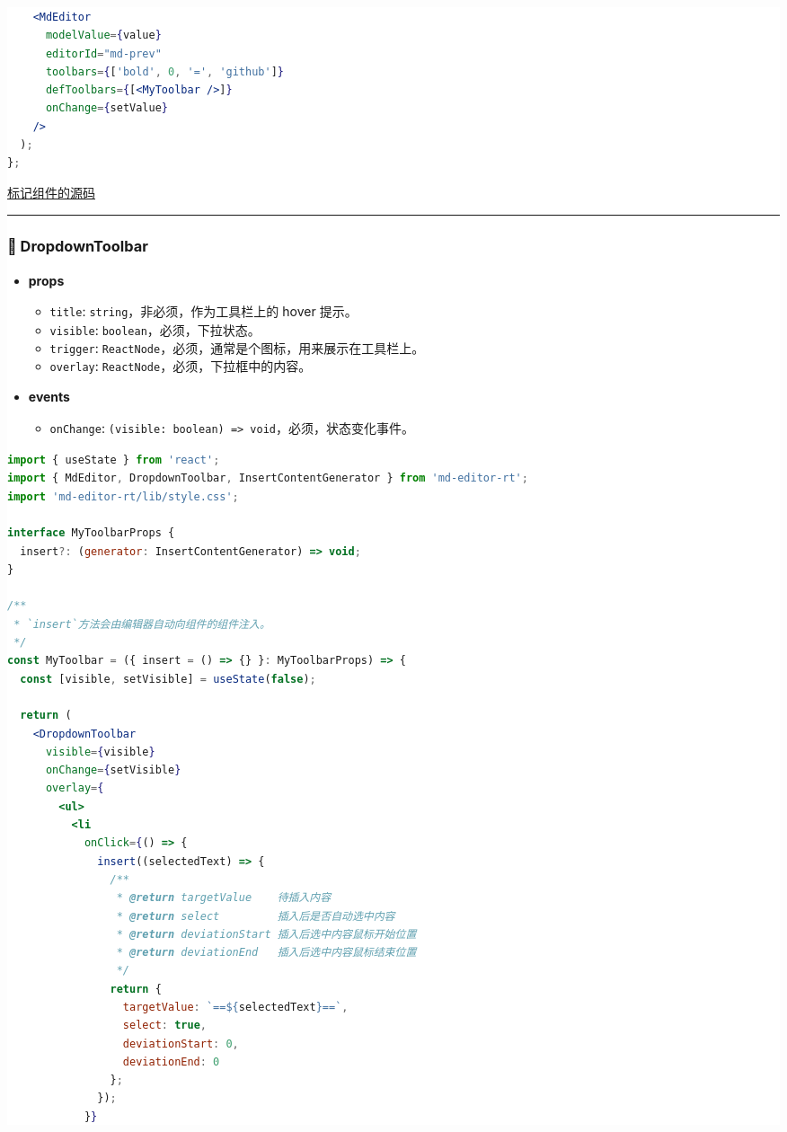 ```jsx
    <MdEditor
      modelValue={value}
      editorId="md-prev"
      toolbars={['bold', 0, '=', 'github']}
      defToolbars={[<MyToolbar />]}
      onChange={setValue}
    />
  );
};
```

[标记组件的源码](https://github.com/imzbf/md-editor-rt/blob/docs/src/components/MarkExtension/index.tsx)

---

### 🐼 DropdownToolbar

- **props**

  - `title`: `string`，非必须，作为工具栏上的 hover 提示。
  - `visible`: `boolean`，必须，下拉状态。
  - `trigger`: `ReactNode`，必须，通常是个图标，用来展示在工具栏上。
  - `overlay`: `ReactNode`，必须，下拉框中的内容。

- **events**

  - `onChange`: `(visible: boolean) => void`，必须，状态变化事件。

```jsx
import { useState } from 'react';
import { MdEditor, DropdownToolbar, InsertContentGenerator } from 'md-editor-rt';
import 'md-editor-rt/lib/style.css';

interface MyToolbarProps {
  insert?: (generator: InsertContentGenerator) => void;
}

/**
 * `insert`方法会由编辑器自动向组件的组件注入。
 */
const MyToolbar = ({ insert = () => {} }: MyToolbarProps) => {
  const [visible, setVisible] = useState(false);

  return (
    <DropdownToolbar
      visible={visible}
      onChange={setVisible}
      overlay={
        <ul>
          <li
            onClick={() => {
              insert((selectedText) => {
                /**
                 * @return targetValue    待插入内容
                 * @return select         插入后是否自动选中内容
                 * @return deviationStart 插入后选中内容鼠标开始位置
                 * @return deviationEnd   插入后选中内容鼠标结束位置
                 */
                return {
                  targetValue: `==${selectedText}==`,
                  select: true,
                  deviationStart: 0,
                  deviationEnd: 0
                };
              });
            }}
```
